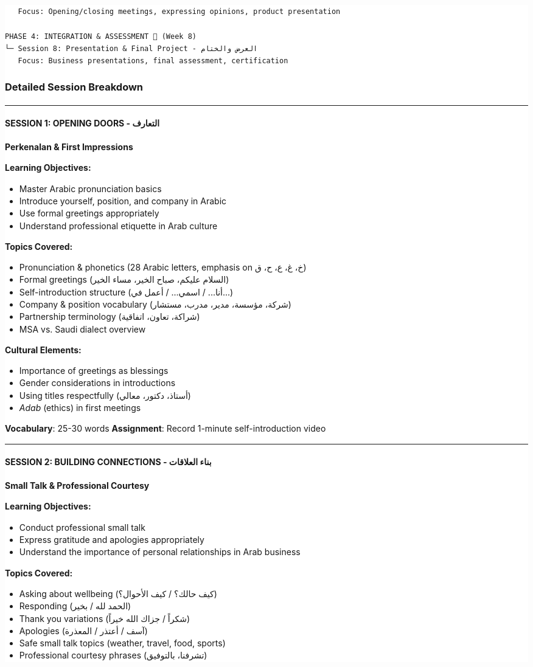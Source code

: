 ```
   Focus: Opening/closing meetings, expressing opinions, product presentation

PHASE 4: INTEGRATION & ASSESSMENT 🎯 (Week 8)
└─ Session 8: Presentation & Final Project - العرض والختام
   Focus: Business presentations, final assessment, certification
```

### **Detailed Session Breakdown**

---

#### **SESSION 1: OPENING DOORS - التعارف**
**Perkenalan & First Impressions**

**Learning Objectives:**
- Master Arabic pronunciation basics
- Introduce yourself, position, and company in Arabic
- Use formal greetings appropriately
- Understand professional etiquette in Arab culture

**Topics Covered:**
- Pronunciation & phonetics (28 Arabic letters, emphasis on خ، غ، ع، ح، ق)
- Formal greetings (السلام عليكم، صباح الخير، مساء الخير)
- Self-introduction structure (أنا... / اسمي... / أعمل في...)
- Company & position vocabulary (شركة، مؤسسة، مدير، مدرب، مستشار)
- Partnership terminology (شراكة، تعاون، اتفاقية)
- MSA vs. Saudi dialect overview

**Cultural Elements:**
- Importance of greetings as blessings
- Gender considerations in introductions
- Using titles respectfully (أستاذ، دكتور، معالي)
- *Adab* (ethics) in first meetings

**Vocabulary**: 25-30 words
**Assignment**: Record 1-minute self-introduction video

---

#### **SESSION 2: BUILDING CONNECTIONS - بناء العلاقات**
**Small Talk & Professional Courtesy**

**Learning Objectives:**
- Conduct professional small talk
- Express gratitude and apologies appropriately
- Understand the importance of personal relationships in Arab business

**Topics Covered:**
- Asking about wellbeing (كيف حالك؟ / كيف الأحوال؟)
- Responding (الحمد لله / بخير)
- Thank you variations (شكراً / جزاك الله خيراً)
- Apologies (آسف / أعتذر / المعذرة)
- Safe small talk topics (weather, travel, food, sports)
- Professional courtesy phrases (تشرفنا، بالتوفيق)
